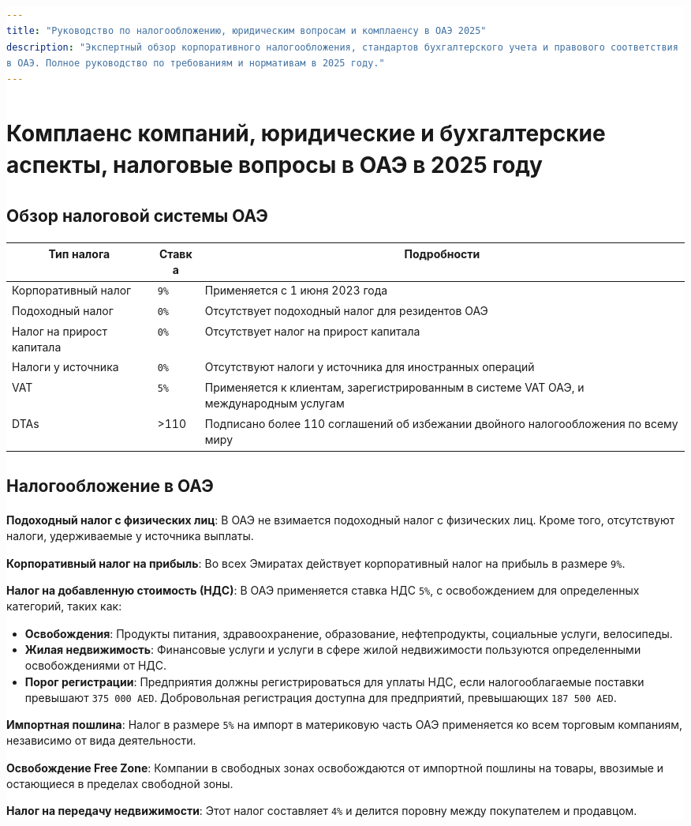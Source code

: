 ```yaml
---
title: "Руководство по налогообложению, юридическим вопросам и комплаенсу в ОАЭ 2025"
description: "Экспертный обзор корпоративного налогообложения, стандартов бухгалтерского учета и правового соответствия в ОАЭ. Полное руководство по требованиям и нормативам в 2025 году."
---
```


# Комплаенс компаний, юридические и бухгалтерские аспекты, налоговые вопросы в ОАЭ в 2025 году

## Обзор налоговой системы ОАЭ

| Тип налога                | Ставка | Подробности                                                                           |
| ------------------------- | ------ | ------------------------------------------------------------------------------------- |
| Корпоративный налог       | `9%`   | Применяется с 1 июня 2023 года                                                        |
| Подоходный налог          | `0%`   | Отсутствует подоходный налог для резидентов ОАЭ                                       |
| Налог на прирост капитала | `0%`   | Отсутствует налог на прирост капитала                                                 |
| Налоги у источника        | `0%`   | Отсутствуют налоги у источника для иностранных операций                               |
| VAT                       | `5%`   | Применяется к клиентам, зарегистрированным в системе VAT ОАЭ, и международным услугам |
| DTAs                      | >110   | Подписано более 110 соглашений об избежании двойного налогообложения по всему миру    |

## Налогообложение в ОАЭ

**Подоходный налог с физических лиц**: В ОАЭ не взимается подоходный налог с физических лиц. Кроме того, отсутствуют налоги, удерживаемые у источника выплаты.

**Корпоративный налог на прибыль**: Во всех Эмиратах действует корпоративный налог на прибыль в размере `9%`.

**Налог на добавленную стоимость (НДС)**: В ОАЭ применяется ставка НДС `5%`, с освобождением для определенных категорий, таких как:

- **Освобождения**: Продукты питания, здравоохранение, образование, нефтепродукты, социальные услуги, велосипеды.
- **Жилая недвижимость**: Финансовые услуги и услуги в сфере жилой недвижимости пользуются определенными освобождениями от НДС.
- **Порог регистрации**: Предприятия должны регистрироваться для уплаты НДС, если налогооблагаемые поставки превышают `375 000 AED`. Добровольная регистрация доступна для предприятий, превышающих `187 500 AED`.

**Импортная пошлина**: Налог в размере `5%` на импорт в материковую часть ОАЭ применяется ко всем торговым компаниям, независимо от вида деятельности.

**Освобождение Free Zone**: Компании в свободных зонах освобождаются от импортной пошлины на товары, ввозимые и остающиеся в пределах свободной зоны.

**Налог на передачу недвижимости**: Этот налог составляет `4%` и делится поровну между покупателем и продавцом.
